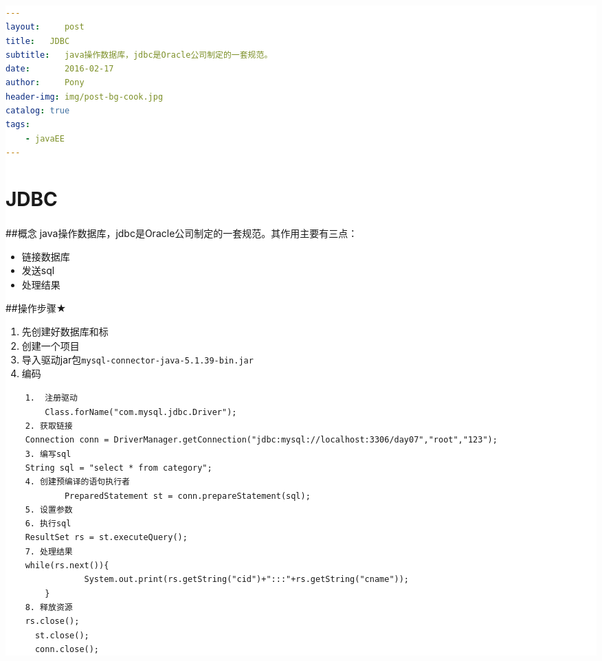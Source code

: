 ```yaml
---
layout:     post
title:   JDBC
subtitle:   java操作数据库，jdbc是Oracle公司制定的一套规范。
date:       2016-02-17
author:     Pony
header-img: img/post-bg-cook.jpg
catalog: true
tags:
    - javaEE
---
```


# JDBC
##概念
java操作数据库，jdbc是Oracle公司制定的一套规范。其作用主要有三点：

 *    链接数据库    
 *    发送sql
 *    处理结果
 
##操作步骤★

1. 先创建好数据库和标
2. 创建一个项目 
3. 导入驱动jar包`mysql-connector-java-5.1.39-bin.jar`
4. 编码


```
    1.  注册驱动
        Class.forName("com.mysql.jdbc.Driver");
    2. 获取链接
    Connection conn = DriverManager.getConnection("jdbc:mysql://localhost:3306/day07","root","123");
    3. 编写sql
    String sql = "select * from category";
    4. 创建预编译的语句执行者
    		PreparedStatement st = conn.prepareStatement(sql);
    5. 设置参数
    6. 执行sql
    ResultSet rs = st.executeQuery();
    7. 处理结果
    while(rs.next()){
				System.out.print(rs.getString("cid")+":::"+rs.getString("cname"));
		}
    8. 释放资源
    rs.close();
	  st.close();
	  conn.close();
```
